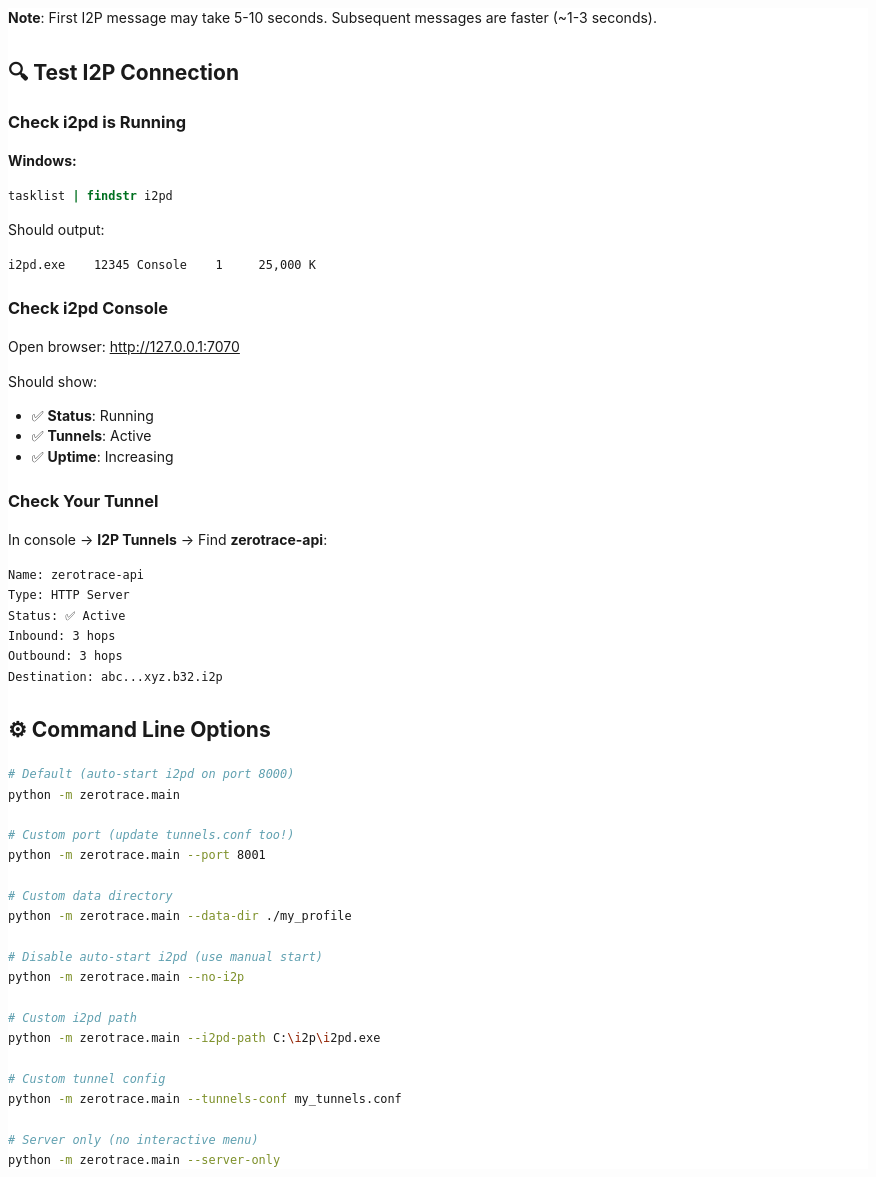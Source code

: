 **Note**: First I2P message may take 5-10 seconds. Subsequent messages are faster (~1-3 seconds).

## 🔍 Test I2P Connection

### Check i2pd is Running

**Windows:**
```cmd
tasklist | findstr i2pd
```

Should output:
```
i2pd.exe    12345 Console    1     25,000 K
```

### Check i2pd Console

Open browser: http://127.0.0.1:7070

Should show:
- ✅ **Status**: Running
- ✅ **Tunnels**: Active
- ✅ **Uptime**: Increasing

### Check Your Tunnel

In console → **I2P Tunnels** → Find **zerotrace-api**:

```
Name: zerotrace-api
Type: HTTP Server
Status: ✅ Active
Inbound: 3 hops
Outbound: 3 hops
Destination: abc...xyz.b32.i2p
```

## ⚙️ Command Line Options

```bash
# Default (auto-start i2pd on port 8000)
python -m zerotrace.main

# Custom port (update tunnels.conf too!)
python -m zerotrace.main --port 8001

# Custom data directory
python -m zerotrace.main --data-dir ./my_profile

# Disable auto-start i2pd (use manual start)
python -m zerotrace.main --no-i2p

# Custom i2pd path
python -m zerotrace.main --i2pd-path C:\i2p\i2pd.exe

# Custom tunnel config
python -m zerotrace.main --tunnels-conf my_tunnels.conf

# Server only (no interactive menu)
python -m zerotrace.main --server-only
```
